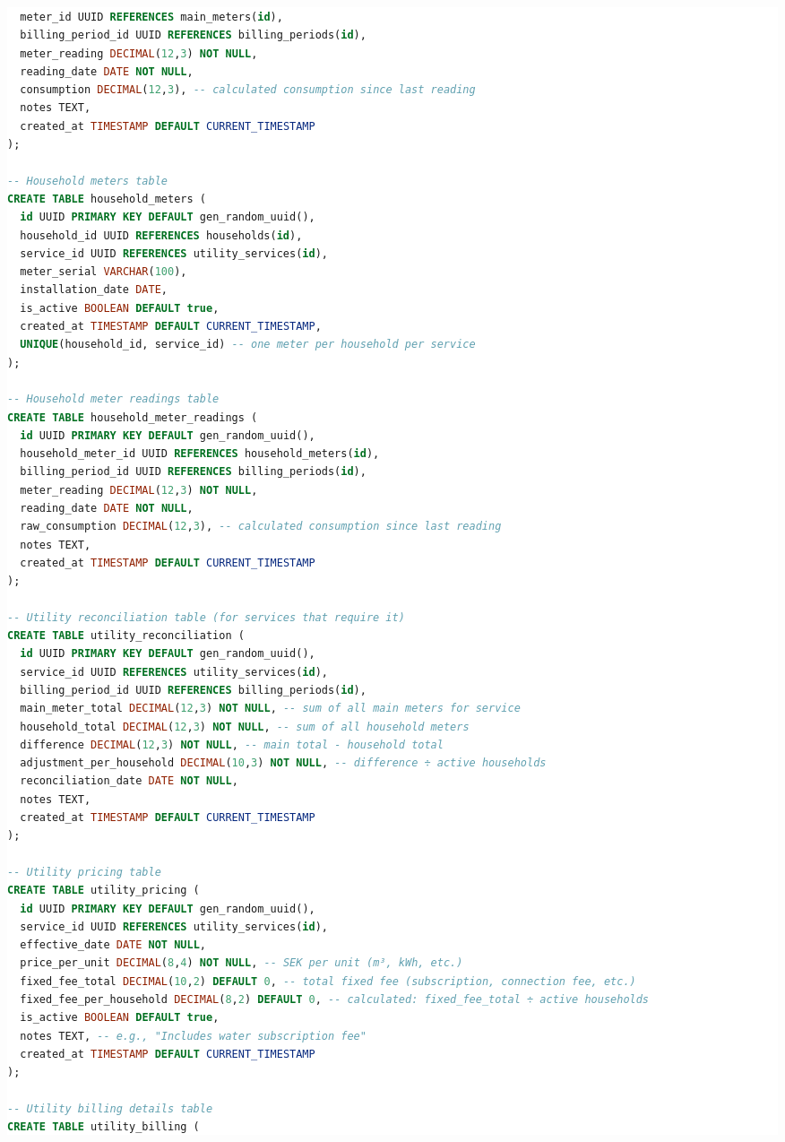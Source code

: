 ```sql
  meter_id UUID REFERENCES main_meters(id),
  billing_period_id UUID REFERENCES billing_periods(id),
  meter_reading DECIMAL(12,3) NOT NULL,
  reading_date DATE NOT NULL,
  consumption DECIMAL(12,3), -- calculated consumption since last reading
  notes TEXT,
  created_at TIMESTAMP DEFAULT CURRENT_TIMESTAMP
);

-- Household meters table
CREATE TABLE household_meters (
  id UUID PRIMARY KEY DEFAULT gen_random_uuid(),
  household_id UUID REFERENCES households(id),
  service_id UUID REFERENCES utility_services(id),
  meter_serial VARCHAR(100),
  installation_date DATE,
  is_active BOOLEAN DEFAULT true,
  created_at TIMESTAMP DEFAULT CURRENT_TIMESTAMP,
  UNIQUE(household_id, service_id) -- one meter per household per service
);

-- Household meter readings table
CREATE TABLE household_meter_readings (
  id UUID PRIMARY KEY DEFAULT gen_random_uuid(),
  household_meter_id UUID REFERENCES household_meters(id),
  billing_period_id UUID REFERENCES billing_periods(id),
  meter_reading DECIMAL(12,3) NOT NULL,
  reading_date DATE NOT NULL,
  raw_consumption DECIMAL(12,3), -- calculated consumption since last reading
  notes TEXT,
  created_at TIMESTAMP DEFAULT CURRENT_TIMESTAMP
);

-- Utility reconciliation table (for services that require it)
CREATE TABLE utility_reconciliation (
  id UUID PRIMARY KEY DEFAULT gen_random_uuid(),
  service_id UUID REFERENCES utility_services(id),
  billing_period_id UUID REFERENCES billing_periods(id),
  main_meter_total DECIMAL(12,3) NOT NULL, -- sum of all main meters for service
  household_total DECIMAL(12,3) NOT NULL, -- sum of all household meters
  difference DECIMAL(12,3) NOT NULL, -- main total - household total
  adjustment_per_household DECIMAL(10,3) NOT NULL, -- difference ÷ active households
  reconciliation_date DATE NOT NULL,
  notes TEXT,
  created_at TIMESTAMP DEFAULT CURRENT_TIMESTAMP
);

-- Utility pricing table
CREATE TABLE utility_pricing (
  id UUID PRIMARY KEY DEFAULT gen_random_uuid(),
  service_id UUID REFERENCES utility_services(id),
  effective_date DATE NOT NULL,
  price_per_unit DECIMAL(8,4) NOT NULL, -- SEK per unit (m³, kWh, etc.)
  fixed_fee_total DECIMAL(10,2) DEFAULT 0, -- total fixed fee (subscription, connection fee, etc.)
  fixed_fee_per_household DECIMAL(8,2) DEFAULT 0, -- calculated: fixed_fee_total ÷ active households
  is_active BOOLEAN DEFAULT true,
  notes TEXT, -- e.g., "Includes water subscription fee"
  created_at TIMESTAMP DEFAULT CURRENT_TIMESTAMP
);

-- Utility billing details table
CREATE TABLE utility_billing (
```